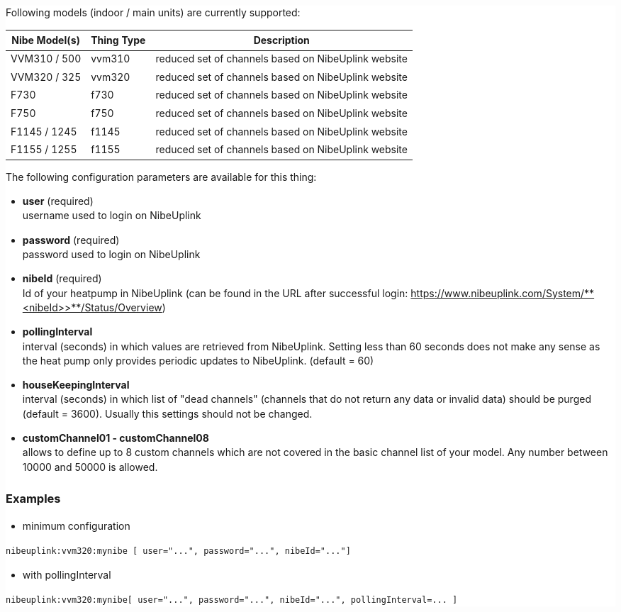 Following models (indoor / main units) are currently supported:

| Nibe Model(s)     | Thing Type | Description                                         |
|-------------------|------------|-----------------------------------------------------|
| VVM310 / 500      | vvm310     | reduced set of channels based on NibeUplink website |
| VVM320 / 325      | vvm320     | reduced set of channels based on NibeUplink website |
| F730              | f730       | reduced set of channels based on NibeUplink website |
| F750              | f750       | reduced set of channels based on NibeUplink website |
| F1145 / 1245      | f1145      | reduced set of channels based on NibeUplink website |
| F1155 / 1255      | f1155      | reduced set of channels based on NibeUplink website |

The following configuration parameters are available for this thing:

- **user** (required)  
username used to login on NibeUplink

- **password** (required)  
password used to login on NibeUplink

- **nibeId** (required)  
Id of your heatpump in NibeUplink (can be found in the URL after successful login: https://www.nibeuplink.com/System/**<nibeId>>**/Status/Overview)

- **pollingInterval**  
interval (seconds) in which values are retrieved from NibeUplink.
Setting less than 60 seconds does not make any sense as the heat pump only provides periodic updates to NibeUplink.
(default = 60)

- **houseKeepingInterval**  
interval (seconds) in which list of "dead channels" (channels that do not return any data or invalid data) should be purged (default = 3600).
Usually this settings should not be changed.

- **customChannel01 - customChannel08**  
allows to define up to 8 custom channels which are not covered in the basic channel list of your model.
Any number between 10000 and 50000 is allowed. 

### Examples

- minimum configuration

```
nibeuplink:vvm320:mynibe [ user="...", password="...", nibeId="..."]
```

- with pollingInterval

```
nibeuplink:vvm320:mynibe[ user="...", password="...", nibeId="...", pollingInterval=... ]
```
